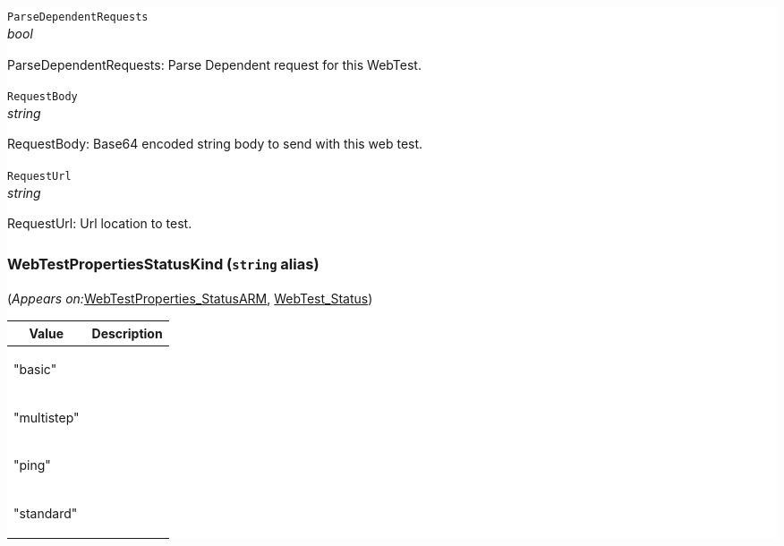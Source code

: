 </td>
</tr>
<tr>
<td>
<code>ParseDependentRequests</code><br/>
<em>
bool
</em>
</td>
<td>
<p>ParseDependentRequests: Parse Dependent request for this WebTest.</p>
</td>
</tr>
<tr>
<td>
<code>RequestBody</code><br/>
<em>
string
</em>
</td>
<td>
<p>RequestBody: Base64 encoded string body to send with this web test.</p>
</td>
</tr>
<tr>
<td>
<code>RequestUrl</code><br/>
<em>
string
</em>
</td>
<td>
<p>RequestUrl: Url location to test.</p>
</td>
</tr>
</tbody>
</table>
<h3 id="insights.azure.com/v1beta20180501preview.WebTestPropertiesStatusKind">WebTestPropertiesStatusKind
(<code>string</code> alias)</h3>
<p>
(<em>Appears on:</em><a href="#insights.azure.com/v1beta20180501preview.WebTestProperties_StatusARM">WebTestProperties_StatusARM</a>, <a href="#insights.azure.com/v1beta20180501preview.WebTest_Status">WebTest_Status</a>)
</p>
<div>
</div>
<table>
<thead>
<tr>
<th>Value</th>
<th>Description</th>
</tr>
</thead>
<tbody><tr><td><p>&#34;basic&#34;</p></td>
<td></td>
</tr><tr><td><p>&#34;multistep&#34;</p></td>
<td></td>
</tr><tr><td><p>&#34;ping&#34;</p></td>
<td></td>
</tr><tr><td><p>&#34;standard&#34;</p></td>
<td></td>
</tr></tbody>
</table>